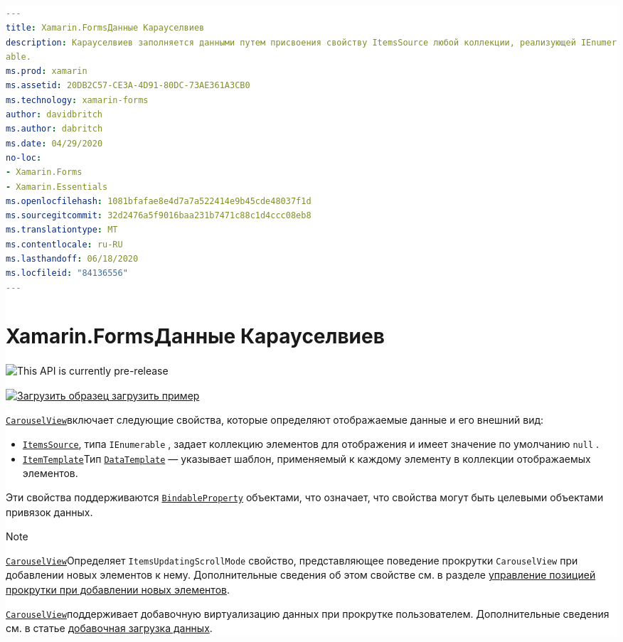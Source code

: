 ```yaml
---
title: Xamarin.FormsДанные Карауселвиев
description: Карауселвиев заполняется данными путем присвоения свойству ItemsSource любой коллекции, реализующей IEnumerable.
ms.prod: xamarin
ms.assetid: 20DB2C57-CE3A-4D91-80DC-73AE361A3CB0
ms.technology: xamarin-forms
author: davidbritch
ms.author: dabritch
ms.date: 04/29/2020
no-loc:
- Xamarin.Forms
- Xamarin.Essentials
ms.openlocfilehash: 1081bfafae8e4d7a7a522414e9b45cde48037f1d
ms.sourcegitcommit: 32d2476a5f9016baa231b7471c88c1d4ccc08eb8
ms.translationtype: MT
ms.contentlocale: ru-RU
ms.lasthandoff: 06/18/2020
ms.locfileid: "84136556"
---
```

# <a name="xamarinforms-carouselview-data"></a>Xamarin.FormsДанные Карауселвиев

![](~/media/shared/preview.png "This API is currently pre-release")

[![Загрузить образец](~/media/shared/download.png) загрузить пример](https://docs.microsoft.com/samples/xamarin/xamarin-forms-samples/userinterface-carouselviewdemos/)

[`CarouselView`](xref:Xamarin.Forms.CarouselView)включает следующие свойства, которые определяют отображаемые данные и его внешний вид:

- [`ItemsSource`](xref:Xamarin.Forms.ItemsView.ItemsSource), типа `IEnumerable` , задает коллекцию элементов для отображения и имеет значение по умолчанию `null` .
- [`ItemTemplate`](xref:Xamarin.Forms.ItemsView.ItemTemplate)Тип [`DataTemplate`](xref:Xamarin.Forms.DataTemplate) — указывает шаблон, применяемый к каждому элементу в коллекции отображаемых элементов.

Эти свойства поддерживаются [`BindableProperty`](xref:Xamarin.Forms.BindableProperty) объектами, что означает, что свойства могут быть целевыми объектами привязок данных.

> [!NOTE]
> [`CarouselView`](xref:Xamarin.Forms.CarouselView)Определяет `ItemsUpdatingScrollMode` свойство, представляющее поведение прокрутки `CarouselView` при добавлении новых элементов к нему. Дополнительные сведения об этом свойстве см. в разделе [управление позицией прокрутки при добавлении новых элементов](scrolling.md#control-scroll-position-when-new-items-are-added).

[`CarouselView`](xref:Xamarin.Forms.CarouselView)поддерживает добавочную виртуализацию данных при прокрутке пользователем. Дополнительные сведения см. в статье [добавочная загрузка данных](#load-data-incrementally).
